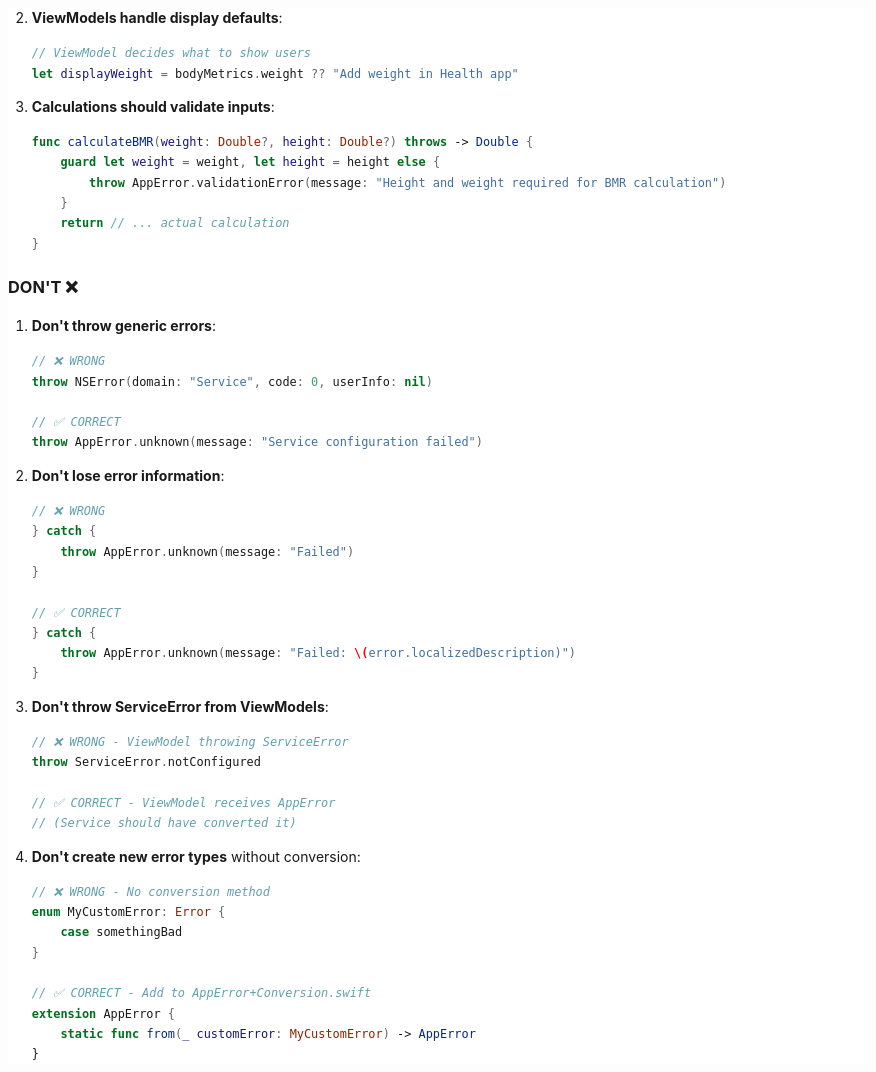 2. **ViewModels handle display defaults**:
   ```swift
   // ViewModel decides what to show users
   let displayWeight = bodyMetrics.weight ?? "Add weight in Health app"
   ```

3. **Calculations should validate inputs**:
   ```swift
   func calculateBMR(weight: Double?, height: Double?) throws -> Double {
       guard let weight = weight, let height = height else {
           throw AppError.validationError(message: "Height and weight required for BMR calculation")
       }
       return // ... actual calculation
   }
   ```

### DON'T ❌

1. **Don't throw generic errors**:
   ```swift
   // ❌ WRONG
   throw NSError(domain: "Service", code: 0, userInfo: nil)
   
   // ✅ CORRECT
   throw AppError.unknown(message: "Service configuration failed")
   ```

2. **Don't lose error information**:
   ```swift
   // ❌ WRONG
   } catch {
       throw AppError.unknown(message: "Failed")
   }
   
   // ✅ CORRECT
   } catch {
       throw AppError.unknown(message: "Failed: \(error.localizedDescription)")
   }
   ```

3. **Don't throw ServiceError from ViewModels**:
   ```swift
   // ❌ WRONG - ViewModel throwing ServiceError
   throw ServiceError.notConfigured
   
   // ✅ CORRECT - ViewModel receives AppError
   // (Service should have converted it)
   ```

4. **Don't create new error types** without conversion:
   ```swift
   // ❌ WRONG - No conversion method
   enum MyCustomError: Error {
       case somethingBad
   }
   
   // ✅ CORRECT - Add to AppError+Conversion.swift
   extension AppError {
       static func from(_ customError: MyCustomError) -> AppError
   }
   ```
